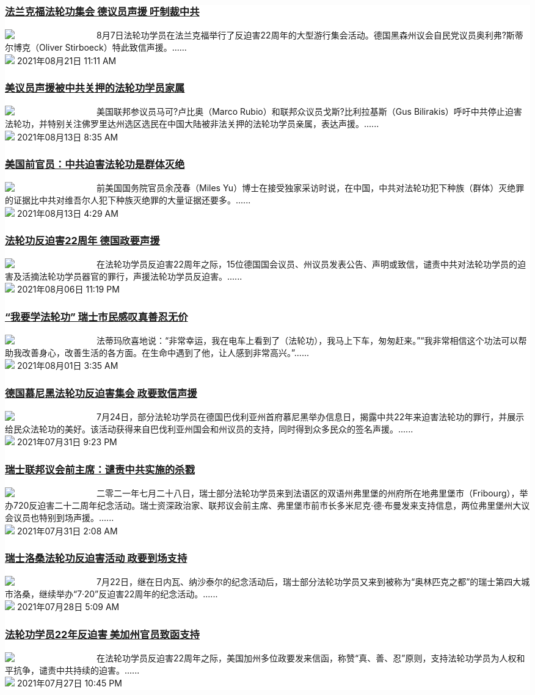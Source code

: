 <tr><td width="742"><h3><a href="https://github.com/19920513/djy/blob/master/gb/21/8/20/n13175975.md#1" target="_blank">法兰克福法轮功集会 德议员声援 吁制裁中共</a><br></h3><a href="https://github.com/19920513/djy/blob/master/gb/21/8/20/n13175975.md#1" target="_blank"><img width="150" src="https://i.epochtimes.com/assets/uploads/2021/08/id13175980-085095ed5ded6ba51b2f5c99f45a5af3-150x120.jpg" align ="left"></a>8月7日法轮功学员在法兰克福举行了反迫害22周年的大型游行集会活动。德国黑森州议会自民党议员奥利弗?斯蒂尔博克（Oliver Stirboeck）特此致信声援。......<br><img align="bottom" src="https://www.epochtimes.com/assets/themes/djy/images/time.gif"> 2021年08月21日 11:11 AM							</td></tr>
<tr><td width="742"><h3><a href="https://github.com/19920513/djy/blob/master/gb/21/8/12/n13158310.md#1" target="_blank">美议员声援被中共关押的法轮功学员家属</a><br></h3><a href="https://github.com/19920513/djy/blob/master/gb/21/8/12/n13158310.md#1" target="_blank"><img width="150" src="https://i.epochtimes.com/assets/uploads/2021/08/id13158558-05-2-150x120.jpg" align ="left"></a>美国联邦参议员马可?卢比奥（Marco Rubio）和联邦众议员戈斯?比利拉基斯（Gus Bilirakis）呼吁中共停止迫害法轮功，并特别关注佛罗里达州选区选民在中国大陆被非法关押的法轮功学员亲属，表达声援。......<br><img align="bottom" src="https://www.epochtimes.com/assets/themes/djy/images/time.gif"> 2021年08月13日 8:35 AM							</td></tr>
<tr><td width="742"><h3><a href="https://github.com/19920513/djy/blob/master/gb/21/8/12/n13157750.md#1" target="_blank">美国前官员：中共迫害法轮功是群体灭绝</a><br></h3><a href="https://github.com/19920513/djy/blob/master/gb/21/8/12/n13157750.md#1" target="_blank"><img width="150" src="https://i.epochtimes.com/assets/uploads/2021/08/id13157774-210211-Miles-Yu-in-Annapolis-Maryland.-Tal-Atzmon-small-1200x687-150x120.jpg" align ="left"></a>前美国国务院官员余茂春（Miles Yu）博士在接受独家采访时说，在中国，中共对法轮功犯下种族（群体）灭绝罪的证据比中共对维吾尔人犯下种族灭绝罪的大量证据还要多。......<br><img align="bottom" src="https://www.epochtimes.com/assets/themes/djy/images/time.gif"> 2021年08月13日 4:29 AM							</td></tr>
<tr><td width="742"><h3><a href="https://github.com/19920513/djy/blob/master/gb/21/8/6/n13143632.md#1" target="_blank">法轮功反迫害22周年 德国政要声援</a><br></h3><a href="https://github.com/19920513/djy/blob/master/gb/21/8/6/n13143632.md#1" target="_blank"><img width="150" src="https://i.epochtimes.com/assets/uploads/2021/08/id13143833-ac8ec076650c00a58794b5f142750206-150x120.jpg" align ="left"></a>在法轮功学员反迫害22周年之际，15位德国国会议员、州议员发表公告、声明或致信，谴责中共对法轮功学员的迫害及活摘法轮功学员器官的罪行，声援法轮功学员反迫害。......<br><img align="bottom" src="https://www.epochtimes.com/assets/themes/djy/images/time.gif"> 2021年08月06日 11:19 PM							</td></tr>
<tr><td width="742"><h3><a href="https://github.com/19920513/djy/blob/master/gb/21/7/31/n13129633.md#1" target="_blank">“我要学法轮功” 瑞士市民感叹真善忍无价</a><br></h3><a href="https://github.com/19920513/djy/blob/master/gb/21/7/31/n13129633.md#1" target="_blank"><img width="150" src="https://i.epochtimes.com/assets/uploads/2021/07/id13129727-2021-7-29-switzerland-zurich-support-falun-gong_06-150x120.jpg" align ="left"></a>法蒂玛欣喜地说：“非常幸运，我在电车上看到了（法轮功），我马上下车，匆匆赶来。”“我非常相信这个功法可以帮助我改善身心，改善生活的各方面。在生命中遇到了他，让人感到非常高兴。”......<br><img align="bottom" src="https://www.epochtimes.com/assets/themes/djy/images/time.gif"> 2021年08月01日 3:35 AM							</td></tr>
<tr><td width="742"><h3><a href="https://github.com/19920513/djy/blob/master/gb/21/7/31/n13129148.md#1" target="_blank">德国慕尼黑法轮功反迫害集会 政要致信声援</a><br></h3><a href="https://github.com/19920513/djy/blob/master/gb/21/7/31/n13129148.md#1" target="_blank"><img width="150" src="https://i.epochtimes.com/assets/uploads/2021/07/id13129199-2021-7-30-germany-munich-falun-gong-rally_05-150x120.jpeg" align ="left"></a>7月24日，部分法轮功学员在德国巴伐利亚州首府慕尼黑举办信息日，揭露中共22年来迫害法轮功的罪行，并展示给民众法轮功的美好。该活动获得来自巴伐利亚州国会和州议员的支持，同时得到众多民众的签名声援。......<br><img align="bottom" src="https://www.epochtimes.com/assets/themes/djy/images/time.gif"> 2021年07月31日 9:23 PM							</td></tr>
<tr><td width="742"><h3><a href="https://github.com/19920513/djy/blob/master/gb/21/7/30/n13127336.md#1" target="_blank">瑞士联邦议会前主席：谴责中共实施的杀戮</a><br></h3><a href="https://github.com/19920513/djy/blob/master/gb/21/7/30/n13127336.md#1" target="_blank"><img width="150" src="https://i.epochtimes.com/assets/uploads/2021/07/id13127911-0d9643e6ea215d1a268a9eaab2bad0fd-150x120.png" align ="left"></a>二零二一年七月二十八日，瑞士部分法轮功学员来到法语区的双语州弗里堡的州府所在地弗里堡市（Fribourg），举办720反迫害二十二周年纪念活动。瑞士资深政治家、联邦议会前主席、弗里堡市前市长多米尼克·德·布曼发来支持信息，两位弗里堡州大议会议员也特别到场声援。......<br><img align="bottom" src="https://www.epochtimes.com/assets/themes/djy/images/time.gif"> 2021年07月31日 2:08 AM							</td></tr>
<tr><td width="742"><h3><a href="https://github.com/19920513/djy/blob/master/gb/21/7/27/n13119398.md#1" target="_blank">瑞士洛桑法轮功反迫害活动 政要到场支持</a><br></h3><a href="https://github.com/19920513/djy/blob/master/gb/21/7/27/n13119398.md#1" target="_blank"><img width="150" src="https://i.epochtimes.com/assets/uploads/2021/07/id13119424-2021-7-26-swiss-lausanne-falun-gong-truth_04-150x120.jpg" align ="left"></a>7月22日，继在日内瓦、纳沙泰尔的纪念活动后，瑞士部分法轮功学员又来到被称为“奥林匹克之都”的瑞士第四大城市洛桑，继续举办“7·20”反迫害22周年的纪念活动。......<br><img align="bottom" src="https://www.epochtimes.com/assets/themes/djy/images/time.gif"> 2021年07月28日 5:09 AM							</td></tr>
<tr><td width="742"><h3><a href="https://github.com/19920513/djy/blob/master/gb/21/7/27/n13118879.md#1" target="_blank">法轮功学员22年反迫害 美加州官员致函支持</a><br></h3><a href="https://github.com/19920513/djy/blob/master/gb/21/7/27/n13118879.md#1" target="_blank"><img width="150" src="https://i.epochtimes.com/assets/uploads/2021/07/id13118881-2021-7-26-california-vip-support_01-ss-150x120.jpeg" align ="left"></a>在法轮功学员反迫害22周年之际，美国加州多位政要发来信函，称赞“真、善、忍”原则，支持法轮功学员为人权和平抗争，谴责中共持续的迫害。......<br><img align="bottom" src="https://www.epochtimes.com/assets/themes/djy/images/time.gif"> 2021年07月27日 10:45 PM							</td></tr>